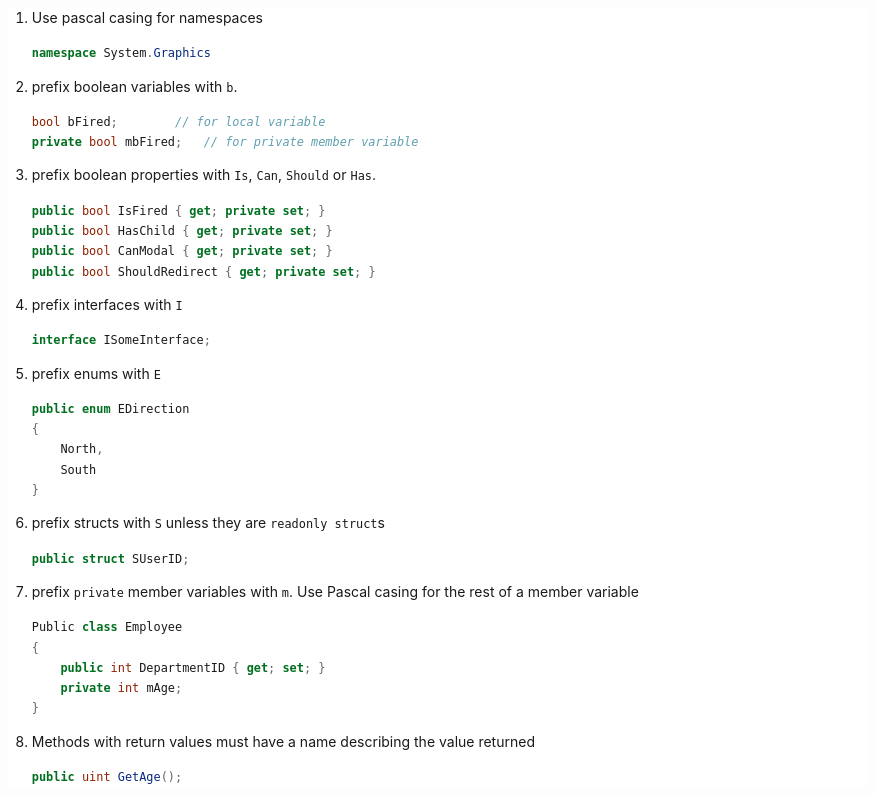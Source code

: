 1. Use pascal casing for namespaces
    
    ```cs
    namespace System.Graphics
    ```

1. prefix boolean variables with `b`.

    ```cs
    bool bFired;		// for local variable
    private bool mbFired;	// for private member variable
    ```

1. prefix boolean properties with `Is`, `Can`, `Should` or `Has`. 

    ```cs
    public bool IsFired { get; private set; }
    public bool HasChild { get; private set; }
    public bool CanModal { get; private set; }
    public bool ShouldRedirect { get; private set; }
    ```

1. prefix interfaces with `I`

    ```cs
    interface ISomeInterface;
    ```

1. prefix enums with `E`

    ```cs
    public enum EDirection
    {
        North,
        South
    }
    ```

1. prefix structs with `S` unless they are `readonly struct`s

    ```cs
    public struct SUserID;
    ```

1. prefix `private` member variables with `m`. Use Pascal casing for the rest of a member variable
    
    ```cs
    Public class Employee
    {
        public int DepartmentID { get; set; }
        private int mAge;
    }
    ```

1. Methods with return values must have a name describing the value returned

    ```cs
    public uint GetAge();
    ```
